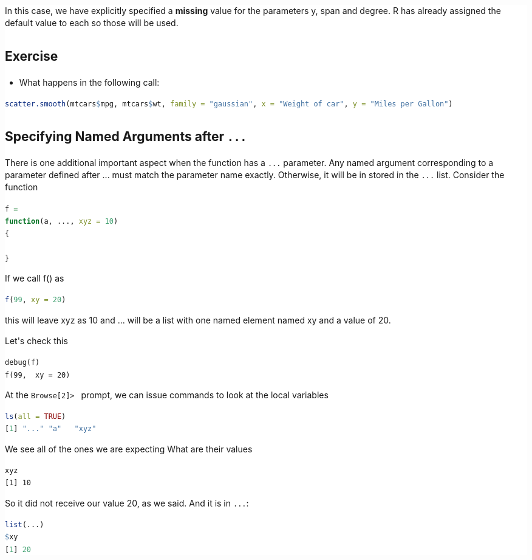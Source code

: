 In this case, we have explicitly specified a **missing** value for the parameters y, span and
degree.  R has already assigned the default value to each so those will be used.

## Exercise
+ What happens in the following call:
```r
scatter.smooth(mtcars$mpg, mtcars$wt, family = "gaussian", x = "Weight of car", y = "Miles per Gallon")
```




## Specifying Named Arguments after `...`
There is one additional important aspect when the function has a `...` parameter.
Any named argument corresponding to a parameter defined after ... must match the parameter name
exactly. Otherwise, it will be in stored in the `...` list.
Consider the function
```r
f =
function(a, ..., xyz = 10)
{

}
```
If we call f() as
```r
f(99, xy = 20)
```
this will leave xyz as 10 and ... will be a list with one named element
named xy and a value of 20.

Let's check this
```
debug(f)
f(99,  xy = 20)
```

At the `Browse[2]> ` prompt, we can issue commands to look at the local variables
```r
ls(all = TRUE)
[1] "..." "a"   "xyz"
```
We see all of the ones we are expecting
What are their values
```
xyz
[1] 10
```
So it did not receive our value 20, as we said.
And it is in `...`:
```r
list(...)
$xy
[1] 20
```
